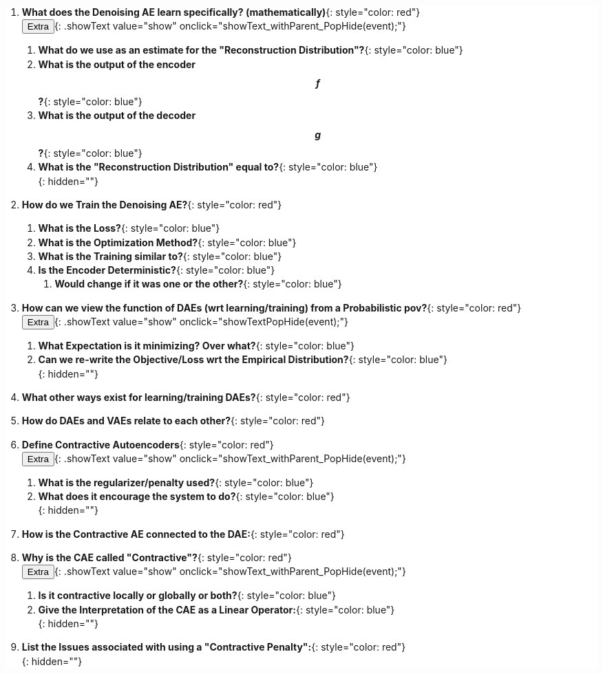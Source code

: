 1. __What does the Denoising AE learn specifically? (mathematically)__{: style="color: red"}  
    <button>Extra</button>{: .showText value="show" onclick="showText_withParent_PopHide(event);"}  
    1. __What do we use as an estimate for the "Reconstruction Distribution"?__{: style="color: blue"}  
    1. __What is the output of the encoder $$f$$?__{: style="color: blue"}  
    1. __What is the output of the decoder $$g$$?__{: style="color: blue"}  
    1. __What is the "Reconstruction Distribution" equal to?__{: style="color: blue"}  
    {: hidden=""}  
1. __How do we Train the Denoising AE?__{: style="color: red"}  
    1. __What is the Loss?__{: style="color: blue"}  
    1. __What is the Optimization Method?__{: style="color: blue"}  
    1. __What is the Training similar to?__{: style="color: blue"}  
    1. __Is the Encoder Deterministic?__{: style="color: blue"}  
        1. __Would change if it was one or the other?__{: style="color: blue"}  
1. __How can we view the function of DAEs (wrt learning/training) from a Probabilistic pov?__{: style="color: red"}  
    <button>Extra</button>{: .showText value="show" onclick="showTextPopHide(event);"}  
    1. __What Expectation is it minimizing? Over what?__{: style="color: blue"}  
    1. __Can we re-write the Objective/Loss wrt the Empirical Distribution?__{: style="color: blue"}  
    {: hidden=""}  
1. __What other ways exist for learning/training DAEs?__{: style="color: red"}  
1. __How do DAEs and VAEs relate to each other?__{: style="color: red"}  

1. __Define Contractive Autoencoders__{: style="color: red"}  
    <button>Extra</button>{: .showText value="show" onclick="showText_withParent_PopHide(event);"}
    1. __What is the regularizer/penalty used?__{: style="color: blue"}    
    1. __What does it encourage the system to do?__{: style="color: blue"}  
    {: hidden=""}
1. __How is the Contractive AE connected to the DAE:__{: style="color: red"}  
1. __Why is the CAE called "Contractive"?__{: style="color: red"}  
    <button>Extra</button>{: .showText value="show" onclick="showText_withParent_PopHide(event);"}
    1. __Is it contractive locally or globally or both?__{: style="color: blue"}  
    1. __Give the Interpretation of the CAE as a Linear Operator:__{: style="color: blue"}  
    {: hidden=""}
1. __List the Issues associated with using a "Contractive Penalty":__{: style="color: red"}  
{: hidden=""}  
